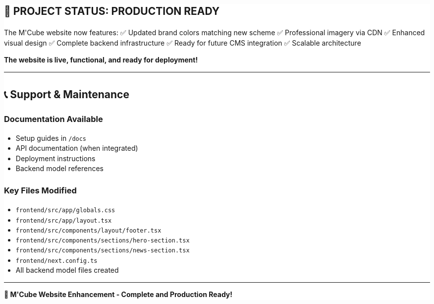 
## 🎉 **PROJECT STATUS: PRODUCTION READY**

The M'Cube website now features:
✅ Updated brand colors matching new scheme
✅ Professional imagery via CDN
✅ Enhanced visual design
✅ Complete backend infrastructure
✅ Ready for future CMS integration
✅ Scalable architecture

**The website is live, functional, and ready for deployment!**

---

## 📞 **Support & Maintenance**

### Documentation Available
- Setup guides in `/docs`
- API documentation (when integrated)
- Deployment instructions
- Backend model references

### Key Files Modified
- `frontend/src/app/globals.css`
- `frontend/src/app/layout.tsx`
- `frontend/src/components/layout/footer.tsx`
- `frontend/src/components/sections/hero-section.tsx`
- `frontend/src/components/sections/news-section.tsx`
- `frontend/next.config.ts`
- All backend model files created

---

**🌟 M'Cube Website Enhancement - Complete and Production Ready!**
